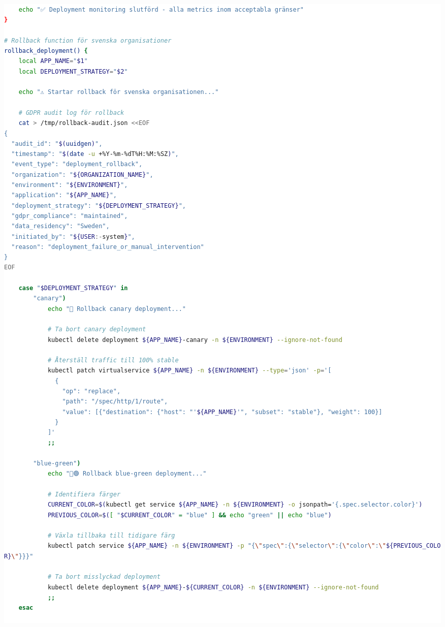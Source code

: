 ```bash
    echo "✅ Deployment monitoring slutförd - alla metrics inom acceptabla gränser"
}

# Rollback function för svenska organisationer
rollback_deployment() {
    local APP_NAME="$1"
    local DEPLOYMENT_STRATEGY="$2"
    
    echo "⚠️ Startar rollback för svenska organisationen..."
    
    # GDPR audit log för rollback
    cat > /tmp/rollback-audit.json <<EOF
{
  "audit_id": "$(uuidgen)",
  "timestamp": "$(date -u +%Y-%m-%dT%H:%M:%SZ)",
  "event_type": "deployment_rollback",
  "organization": "${ORGANIZATION_NAME}",
  "environment": "${ENVIRONMENT}",
  "application": "${APP_NAME}",
  "deployment_strategy": "${DEPLOYMENT_STRATEGY}",
  "gdpr_compliance": "maintained",
  "data_residency": "Sweden",
  "initiated_by": "${USER:-system}",
  "reason": "deployment_failure_or_manual_intervention"
}
EOF
    
    case "$DEPLOYMENT_STRATEGY" in
        "canary")
            echo "🐤 Rollback canary deployment..."
            
            # Ta bort canary deployment
            kubectl delete deployment ${APP_NAME}-canary -n ${ENVIRONMENT} --ignore-not-found
            
            # Återställ traffic till 100% stable
            kubectl patch virtualservice ${APP_NAME} -n ${ENVIRONMENT} --type='json' -p='[
              {
                "op": "replace",
                "path": "/spec/http/1/route",
                "value": [{"destination": {"host": "'${APP_NAME}'", "subset": "stable"}, "weight": 100}]
              }
            ]'
            ;;
            
        "blue-green")
            echo "🔵🟢 Rollback blue-green deployment..."
            
            # Identifiera färger
            CURRENT_COLOR=$(kubectl get service ${APP_NAME} -n ${ENVIRONMENT} -o jsonpath='{.spec.selector.color}')
            PREVIOUS_COLOR=$([ "$CURRENT_COLOR" = "blue" ] && echo "green" || echo "blue")
            
            # Växla tillbaka till tidigare färg
            kubectl patch service ${APP_NAME} -n ${ENVIRONMENT} -p "{\"spec\":{\"selector\":{\"color\":\"${PREVIOUS_COLOR}\"}}}"
            
            # Ta bort misslyckad deployment
            kubectl delete deployment ${APP_NAME}-${CURRENT_COLOR} -n ${ENVIRONMENT} --ignore-not-found
            ;;
    esac
    
```